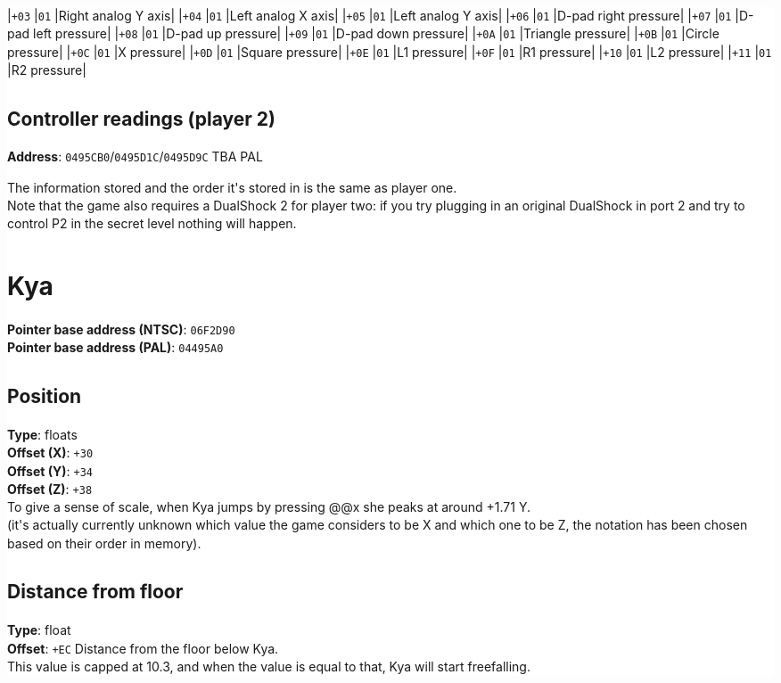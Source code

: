 |`+03` |`01`          |Right analog Y axis|
|`+04` |`01`          |Left analog X axis|
|`+05` |`01`          |Left analog Y axis|
|`+06` |`01`          |D-pad right pressure|
|`+07` |`01`          |D-pad left pressure|
|`+08` |`01`          |D-pad up pressure|
|`+09` |`01`          |D-pad down pressure|
|`+0A` |`01`          |Triangle pressure|
|`+0B` |`01`          |Circle pressure|
|`+0C` |`01`          |X pressure|
|`+0D` |`01`          |Square pressure|
|`+0E` |`01`          |L1 pressure|
|`+0F` |`01`          |R1 pressure|
|`+10` |`01`          |L2 pressure|
|`+11` |`01`          |R2 pressure|
## Controller readings (player 2)

**Address**: `0495CB0`/`0495D1C`/`0495D9C`
TBA PAL

The information stored and the order it's stored in is the same as player one.  
Note that the game also requires a DualShock 2 for player two: if you try plugging in an original DualShock in port 2 and try to control P2 in the secret level nothing will happen.
# Kya
**Pointer base address (NTSC)**: `06F2D90`  
**Pointer base address (PAL)**: `04495A0`
## Position
**Type**: floats  
**Offset (X)**: `+30`  
**Offset (Y)**: `+34`  
**Offset (Z)**: `+38`   
To give a sense of scale, when Kya jumps by pressing @@x she peaks at around +1.71 Y.  
(it's actually currently unknown which value the game considers to be X and which one to be Z, the notation has been chosen based on their order in memory).

## Distance from floor
**Type**: float  
**Offset**: `+EC`
Distance from the floor below Kya.  
This value is capped at 10.3, and when the value is equal to that, Kya will start freefalling.

